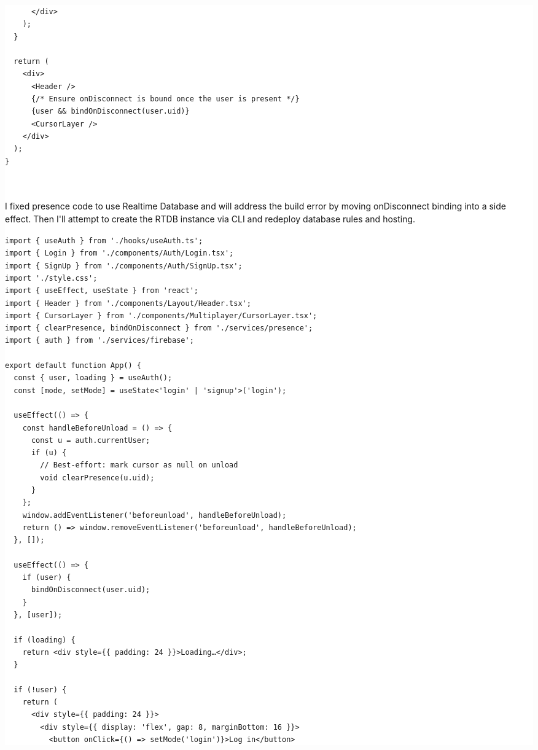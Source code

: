 ```typescriptreact
      </div>
    );
  }

  return (
    <div>
      <Header />
      {/* Ensure onDisconnect is bound once the user is present */}
      {user && bindOnDisconnect(user.uid)}
      <CursorLayer />
    </div>
  );
}



```

I fixed presence code to use Realtime Database and will address the build error by moving onDisconnect binding into a side effect. Then I'll attempt to create the RTDB instance via CLI and redeploy database rules and hosting.

```typescriptreact
import { useAuth } from './hooks/useAuth.ts';
import { Login } from './components/Auth/Login.tsx';
import { SignUp } from './components/Auth/SignUp.tsx';
import './style.css';
import { useEffect, useState } from 'react';
import { Header } from './components/Layout/Header.tsx';
import { CursorLayer } from './components/Multiplayer/CursorLayer.tsx';
import { clearPresence, bindOnDisconnect } from './services/presence';
import { auth } from './services/firebase';

export default function App() {
  const { user, loading } = useAuth();
  const [mode, setMode] = useState<'login' | 'signup'>('login');

  useEffect(() => {
    const handleBeforeUnload = () => {
      const u = auth.currentUser;
      if (u) {
        // Best-effort: mark cursor as null on unload
        void clearPresence(u.uid);
      }
    };
    window.addEventListener('beforeunload', handleBeforeUnload);
    return () => window.removeEventListener('beforeunload', handleBeforeUnload);
  }, []);

  useEffect(() => {
    if (user) {
      bindOnDisconnect(user.uid);
    }
  }, [user]);

  if (loading) {
    return <div style={{ padding: 24 }}>Loading…</div>;
  }

  if (!user) {
    return (
      <div style={{ padding: 24 }}>
        <div style={{ display: 'flex', gap: 8, marginBottom: 16 }}>
          <button onClick={() => setMode('login')}>Log in</button>
```